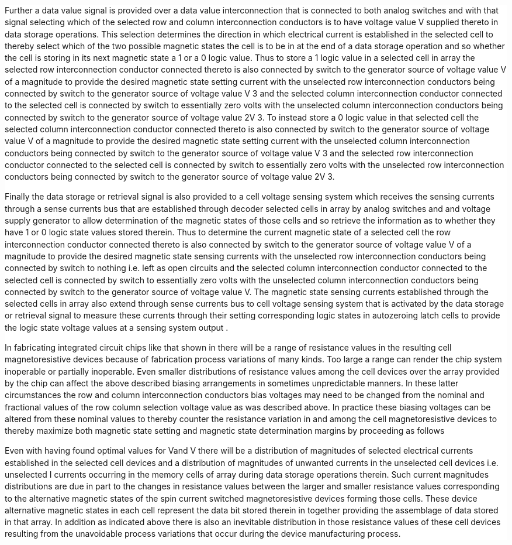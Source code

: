 Further a data value signal is provided over a data value interconnection that is connected to both analog switches and with that signal selecting which of the selected row and column interconnection conductors is to have voltage value V supplied thereto in data storage operations. This selection determines the direction in which electrical current is established in the selected cell to thereby select which of the two possible magnetic states the cell is to be in at the end of a data storage operation and so whether the cell is storing in its next magnetic state a 1 or a 0 logic value. Thus to store a 1 logic value in a selected cell in array the selected row interconnection conductor connected thereto is also connected by switch to the generator source of voltage value V of a magnitude to provide the desired magnetic state setting current with the unselected row interconnection conductors being connected by switch to the generator source of voltage value V 3 and the selected column interconnection conductor connected to the selected cell is connected by switch to essentially zero volts with the unselected column interconnection conductors being connected by switch to the generator source of voltage value 2V 3. To instead store a 0 logic value in that selected cell the selected column interconnection conductor connected thereto is also connected by switch to the generator source of voltage value V of a magnitude to provide the desired magnetic state setting current with the unselected column interconnection conductors being connected by switch to the generator source of voltage value V 3 and the selected row interconnection conductor connected to the selected cell is connected by switch to essentially zero volts with the unselected row interconnection conductors being connected by switch to the generator source of voltage value 2V 3.

Finally the data storage or retrieval signal is also provided to a cell voltage sensing system which receives the sensing currents through a sense currents bus that are established through decoder selected cells in array by analog switches and and voltage supply generator to allow determination of the magnetic states of those cells and so retrieve the information as to whether they have 1 or 0 logic state values stored therein. Thus to determine the current magnetic state of a selected cell the row interconnection conductor connected thereto is also connected by switch to the generator source of voltage value V of a magnitude to provide the desired magnetic state sensing currents with the unselected row interconnection conductors being connected by switch to nothing i.e. left as open circuits and the selected column interconnection conductor connected to the selected cell is connected by switch to essentially zero volts with the unselected column interconnection conductors being connected by switch to the generator source of voltage value V. The magnetic state sensing currents established through the selected cells in array also extend through sense currents bus to cell voltage sensing system that is activated by the data storage or retrieval signal to measure these currents through their setting corresponding logic states in autozeroing latch cells to provide the logic state voltage values at a sensing system output .

In fabricating integrated circuit chips like that shown in there will be a range of resistance values in the resulting cell magnetoresistive devices because of fabrication process variations of many kinds. Too large a range can render the chip system inoperable or partially inoperable. Even smaller distributions of resistance values among the cell devices over the array provided by the chip can affect the above described biasing arrangements in sometimes unpredictable manners. In these latter circumstances the row and column interconnection conductors bias voltages may need to be changed from the nominal and fractional values of the row column selection voltage value as was described above. In practice these biasing voltages can be altered from these nominal values to thereby counter the resistance variation in and among the cell magnetoresistive devices to thereby maximize both magnetic state setting and magnetic state determination margins by proceeding as follows 

Even with having found optimal values for Vand V there will be a distribution of magnitudes of selected electrical currents established in the selected cell devices and a distribution of magnitudes of unwanted currents in the unselected cell devices i.e. unselected I currents occurring in the memory cells of array during data storage operations therein. Such current magnitudes distributions are due in part to the changes in resistance values between the larger and smaller resistance values corresponding to the alternative magnetic states of the spin current switched magnetoresistive devices forming those cells. These device alternative magnetic states in each cell represent the data bit stored therein in together providing the assemblage of data stored in that array. In addition as indicated above there is also an inevitable distribution in those resistance values of these cell devices resulting from the unavoidable process variations that occur during the device manufacturing process.
